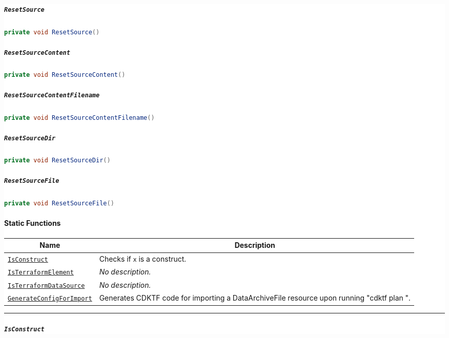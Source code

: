 ##### `ResetSource` <a name="ResetSource" id="@cdktf/provider-archive.dataArchiveFile.DataArchiveFile.resetSource"></a>

```csharp
private void ResetSource()
```

##### `ResetSourceContent` <a name="ResetSourceContent" id="@cdktf/provider-archive.dataArchiveFile.DataArchiveFile.resetSourceContent"></a>

```csharp
private void ResetSourceContent()
```

##### `ResetSourceContentFilename` <a name="ResetSourceContentFilename" id="@cdktf/provider-archive.dataArchiveFile.DataArchiveFile.resetSourceContentFilename"></a>

```csharp
private void ResetSourceContentFilename()
```

##### `ResetSourceDir` <a name="ResetSourceDir" id="@cdktf/provider-archive.dataArchiveFile.DataArchiveFile.resetSourceDir"></a>

```csharp
private void ResetSourceDir()
```

##### `ResetSourceFile` <a name="ResetSourceFile" id="@cdktf/provider-archive.dataArchiveFile.DataArchiveFile.resetSourceFile"></a>

```csharp
private void ResetSourceFile()
```

#### Static Functions <a name="Static Functions" id="Static Functions"></a>

| **Name** | **Description** |
| --- | --- |
| <code><a href="#@cdktf/provider-archive.dataArchiveFile.DataArchiveFile.isConstruct">IsConstruct</a></code> | Checks if `x` is a construct. |
| <code><a href="#@cdktf/provider-archive.dataArchiveFile.DataArchiveFile.isTerraformElement">IsTerraformElement</a></code> | *No description.* |
| <code><a href="#@cdktf/provider-archive.dataArchiveFile.DataArchiveFile.isTerraformDataSource">IsTerraformDataSource</a></code> | *No description.* |
| <code><a href="#@cdktf/provider-archive.dataArchiveFile.DataArchiveFile.generateConfigForImport">GenerateConfigForImport</a></code> | Generates CDKTF code for importing a DataArchiveFile resource upon running "cdktf plan <stack-name>". |

---

##### `IsConstruct` <a name="IsConstruct" id="@cdktf/provider-archive.dataArchiveFile.DataArchiveFile.isConstruct"></a>
